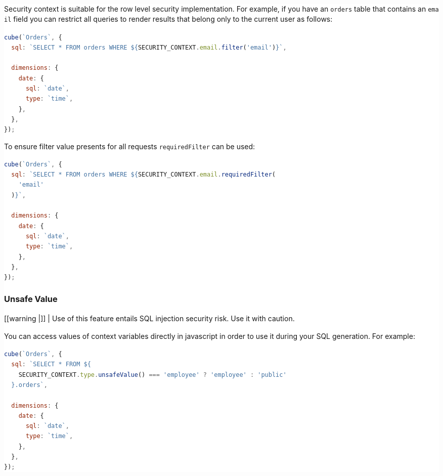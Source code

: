 
Security context is suitable for the row level security implementation. For
example, if you have an `orders` table that contains an `email` field you can
restrict all queries to render results that belong only to the current user as
follows:

```javascript
cube(`Orders`, {
  sql: `SELECT * FROM orders WHERE ${SECURITY_CONTEXT.email.filter('email')}`,

  dimensions: {
    date: {
      sql: `date`,
      type: `time`,
    },
  },
});
```

To ensure filter value presents for all requests `requiredFilter` can be used:

```javascript
cube(`Orders`, {
  sql: `SELECT * FROM orders WHERE ${SECURITY_CONTEXT.email.requiredFilter(
    'email'
  )}`,

  dimensions: {
    date: {
      sql: `date`,
      type: `time`,
    },
  },
});
```

### Unsafe Value


[[warning |]]
| Use of this feature entails SQL injection security risk. Use it with caution.


You can access values of context variables directly in javascript in order to
use it during your SQL generation. For example:

```javascript
cube(`Orders`, {
  sql: `SELECT * FROM ${
    SECURITY_CONTEXT.type.unsafeValue() === 'employee' ? 'employee' : 'public'
  }.orders`,

  dimensions: {
    date: {
      sql: `date`,
      type: `time`,
    },
  },
});
```


[ref-config-dbtype]: /config#options-reference-db-type
[ref-config-driverfactory]: /config#options-reference-driver-factory
[ref-config-ext-ctx]: /config#options-reference-extend-context
[ref-config-queryrewrite]: /config#options-reference-query-rewrite
[ref-config-req-ctx]: /config#request-context
[ref-dev-playground]: /dev-tools/dev-playground
[ref-restapi-meta]: /rest-api#api-reference-v-1-meta
[ref-restapi-sql]: /rest-api#api-reference-v-1-sql
[ref-sec-ctx]: /security/context
[wiki-camelcase]: https://en.wikipedia.org/wiki/Camel_case